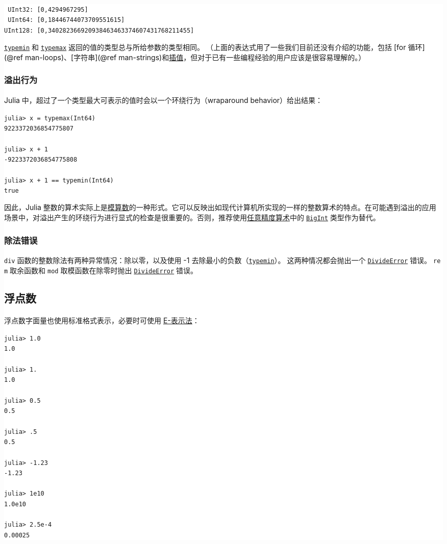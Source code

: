 ```jldoctest
 UInt32: [0,4294967295]
 UInt64: [0,18446744073709551615]
UInt128: [0,340282366920938463463374607431768211455]
```

[`typemin`](@ref) 和 [`typemax`](@ref) 返回的值的类型总与所给参数的类型相同。
（上面的表达式用了一些我们目前还没有介绍的功能，包括 [for 循环](@ref man-loops)、[字符串](@ref man-strings)和[插值](@ref)，但对于已有一些编程经验的用户应该是很容易理解的。）

### 溢出行为

Julia 中，超过了一个类型最大可表示的值时会以一个环绕行为（wraparound behavior）给出结果：

```jldoctest
julia> x = typemax(Int64)
9223372036854775807

julia> x + 1
-9223372036854775808

julia> x + 1 == typemin(Int64)
true
```

因此，Julia 整数的算术实际上是[模算数](https://zh.wikipedia.org/wiki/%E6%A8%A1%E7%AE%97%E6%95%B8)的一种形式。它可以反映出如现代计算机所实现的一样的整数算术的特点。在可能遇到溢出的应用场景中，对溢出产生的环绕行为进行显式的检查是很重要的。否则，推荐使用[任意精度算术](@ref)中的 [`BigInt`](@ref) 类型作为替代。

### 除法错误

`div` 函数的整数除法有两种异常情况：除以零，以及使用 -1 去除最小的负数（[`typemin`](@ref)）。
这两种情况都会抛出一个 [`DivideError`](@ref) 错误。
`rem` 取余函数和 `mod` 取模函数在除零时抛出 [`DivideError`](@ref) 错误。

## 浮点数

浮点数字面量也使用标准格式表示，必要时可使用 [E-表示法](https://en.wikipedia.org/wiki/Scientific_notation#E-notation)：

```jldoctest
julia> 1.0
1.0

julia> 1.
1.0

julia> 0.5
0.5

julia> .5
0.5

julia> -1.23
-1.23

julia> 1e10
1.0e10

julia> 2.5e-4
0.00025
```
